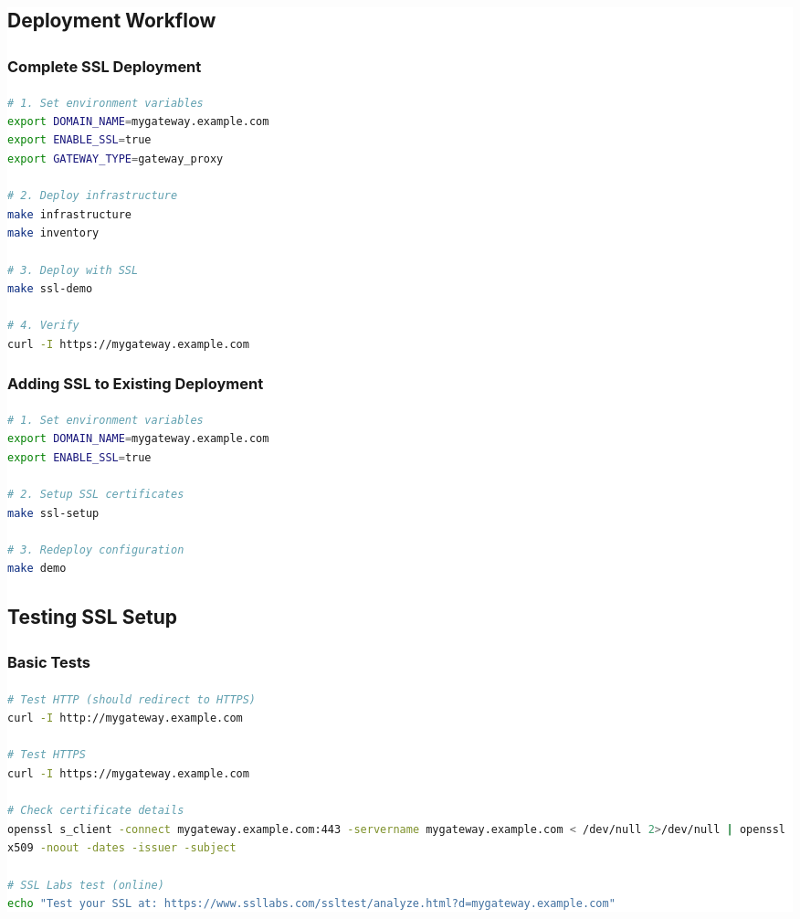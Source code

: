 ## Deployment Workflow

### Complete SSL Deployment

```bash
# 1. Set environment variables
export DOMAIN_NAME=mygateway.example.com
export ENABLE_SSL=true
export GATEWAY_TYPE=gateway_proxy

# 2. Deploy infrastructure
make infrastructure
make inventory

# 3. Deploy with SSL
make ssl-demo

# 4. Verify
curl -I https://mygateway.example.com
```

### Adding SSL to Existing Deployment

```bash
# 1. Set environment variables
export DOMAIN_NAME=mygateway.example.com
export ENABLE_SSL=true

# 2. Setup SSL certificates
make ssl-setup

# 3. Redeploy configuration
make demo
```

## Testing SSL Setup

### Basic Tests

```bash
# Test HTTP (should redirect to HTTPS)
curl -I http://mygateway.example.com

# Test HTTPS
curl -I https://mygateway.example.com

# Check certificate details
openssl s_client -connect mygateway.example.com:443 -servername mygateway.example.com < /dev/null 2>/dev/null | openssl x509 -noout -dates -issuer -subject

# SSL Labs test (online)
echo "Test your SSL at: https://www.ssllabs.com/ssltest/analyze.html?d=mygateway.example.com"
```
